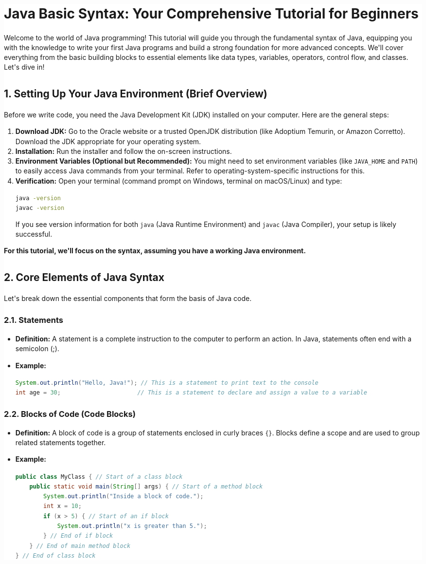 # Java Basic Syntax: Your Comprehensive Tutorial for Beginners

Welcome to the world of Java programming! This tutorial will guide you through the fundamental syntax of Java, equipping you with the knowledge to write your first Java programs and build a strong foundation for more advanced concepts. We'll cover everything from the basic building blocks to essential elements like data types, variables, operators, control flow, and classes. Let's dive in!

## 1. Setting Up Your Java Environment (Brief Overview)

Before we write code, you need the Java Development Kit (JDK) installed on your computer. Here are the general steps:

1. **Download JDK:** Go to the Oracle website or a trusted OpenJDK distribution (like Adoptium Temurin, or Amazon Corretto). Download the JDK appropriate for your operating system.
2. **Installation:** Run the installer and follow the on-screen instructions.
3. **Environment Variables (Optional but Recommended):**  You might need to set environment variables (like `JAVA_HOME` and `PATH`) to easily access Java commands from your terminal.  Refer to operating-system-specific instructions for this.
4. **Verification:** Open your terminal (command prompt on Windows, terminal on macOS/Linux) and type:
   ```bash
   java -version
   javac -version
   ```
   If you see version information for both `java` (Java Runtime Environment) and `javac` (Java Compiler), your setup is likely successful.

**For this tutorial, we'll focus on the syntax, assuming you have a working Java environment.**

## 2. Core Elements of Java Syntax

Let's break down the essential components that form the basis of Java code.

### 2.1. Statements

* **Definition:** A statement is a complete instruction to the computer to perform an action. In Java, statements often end with a semicolon (;).

* **Example:**
   ```java
   System.out.println("Hello, Java!"); // This is a statement to print text to the console
   int age = 30;                      // This is a statement to declare and assign a value to a variable
   ```

### 2.2. Blocks of Code (Code Blocks)

* **Definition:** A block of code is a group of statements enclosed in curly braces `{}`. Blocks define a scope and are used to group related statements together.

* **Example:**
   ```java
   public class MyClass { // Start of a class block
       public static void main(String[] args) { // Start of a method block
           System.out.println("Inside a block of code.");
           int x = 10;
           if (x > 5) { // Start of an if block
               System.out.println("x is greater than 5.");
           } // End of if block
       } // End of main method block
   } // End of class block
   ```
